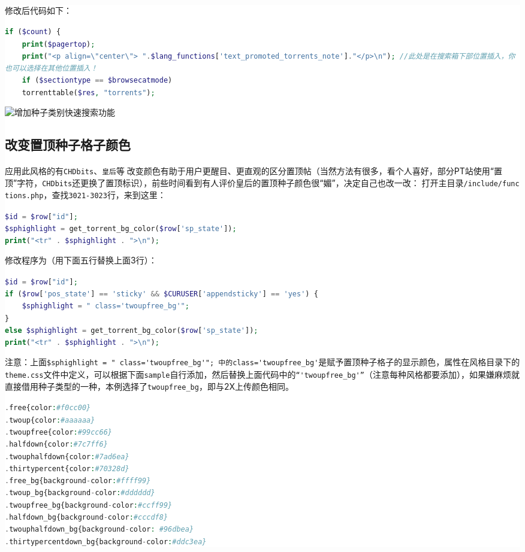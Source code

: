 修改后代码如下：
```php
if ($count) {
    print($pagertop);
    print("<p align=\"center\"> ".$lang_functions['text_promoted_torrents_note']."</p>\n"); //此处是在搜索箱下部位置插入，你也可以选择在其他位置插入！
    if ($sectiontype == $browsecatmode)
    torrenttable($res, "torrents");
```

![增加种子类别快速搜索功能](https://imgsa.baidu.com/forum/w%3D580/sign=2a738e2e5243fbf2c52ca62b807eca1e/114ce96eddc451da6de4a7cdb7fd5266d016321b.jpg)


## 改变置顶种子格子颜色
应用此风格的有`CHDbits`、`皇后`等
改变颜色有助于用户更醒目、更直观的区分置顶帖（当然方法有很多，看个人喜好，部分PT站使用“置顶”字符，`CHDbits`还更换了置顶标识），前些时间看到有人评价皇后的置顶种子颜色很“媚”，决定自己也改一改：
打开主目录`/include/functions.php`，查找`3021-3023`行，来到这里：

```php
$id = $row["id"];
$sphighlight = get_torrent_bg_color($row['sp_state']);
print("<tr" . $sphighlight . ">\n");
```

修改程序为（用下面五行替换上面3行）：

```php
$id = $row["id"];
if ($row['pos_state'] == 'sticky' && $CURUSER['appendsticky'] == 'yes') {
    $sphighlight = " class='twoupfree_bg'";
}
else $sphighlight = get_torrent_bg_color($row['sp_state']);
print("<tr" . $sphighlight . ">\n");
```

注意：上面`$sphighlight = " class='twoupfree_bg'"; 中的class='twoupfree_bg'`是赋予置顶种子格子的显示颜色，属性在风格目录下的`theme.css`文件中定义，可以根据下面`sample`自行添加，然后替换上面代码中的`“'twoupfree_bg'”`（注意每种风格都要添加），如果嫌麻烦就直接借用种子类型的一种，本例选择了`twoupfree_bg`，即与2X上传颜色相同。

```php
.free{color:#f0cc00}
.twoup{color:#aaaaaa}
.twoupfree{color:#99cc66}
.halfdown{color:#7c7ff6}
.twouphalfdown{color:#7ad6ea}
.thirtypercent{color:#70328d}
.free_bg{background-color:#ffff99}
.twoup_bg{background-color:#dddddd}
.twoupfree_bg{background-color:#ccff99}
.halfdown_bg{background-color:#cccdf8}
.twouphalfdown_bg{background-color: #96dbea}
.thirtypercentdown_bg{background-color:#ddc3ea}
```
